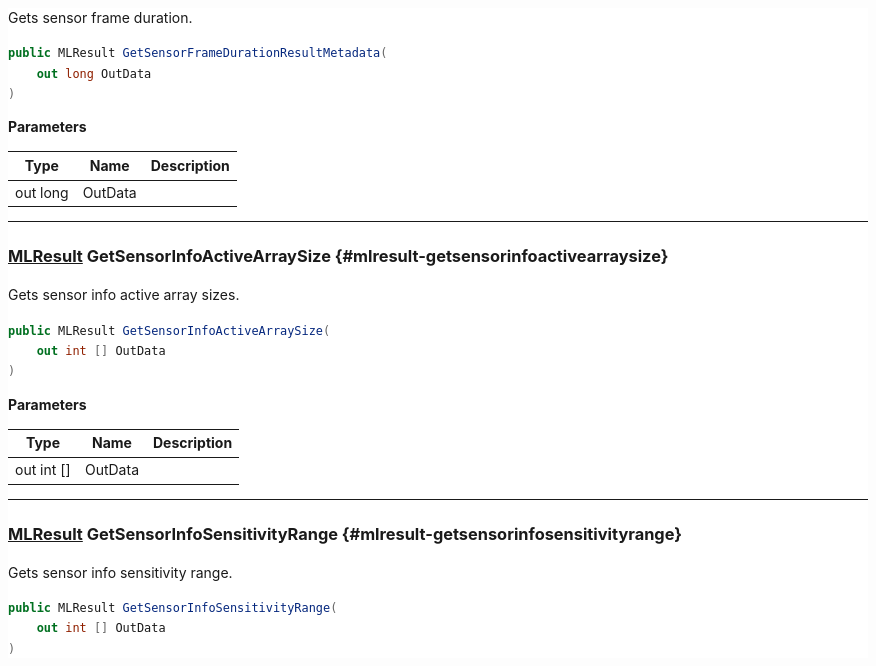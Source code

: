 Gets sensor frame duration. 

```csharp
public MLResult GetSensorFrameDurationResultMetadata(
    out long OutData
)
```


**Parameters**

| Type | Name  | Description  | 
|--|--|--|
| out long |OutData||






-----------

### [MLResult](/versioned_docs/version-22-May-2023/unity-api/api/UnityEngine.XR.MagicLeap/UnityEngine.XR.MagicLeap.MLResult.md) GetSensorInfoActiveArraySize {#mlresult-getsensorinfoactivearraysize}

Gets sensor info active array sizes. 

```csharp
public MLResult GetSensorInfoActiveArraySize(
    out int [] OutData
)
```


**Parameters**

| Type | Name  | Description  | 
|--|--|--|
| out int [] |OutData||






-----------

### [MLResult](/versioned_docs/version-22-May-2023/unity-api/api/UnityEngine.XR.MagicLeap/UnityEngine.XR.MagicLeap.MLResult.md) GetSensorInfoSensitivityRange {#mlresult-getsensorinfosensitivityrange}

Gets sensor info sensitivity range. 

```csharp
public MLResult GetSensorInfoSensitivityRange(
    out int [] OutData
)
```

